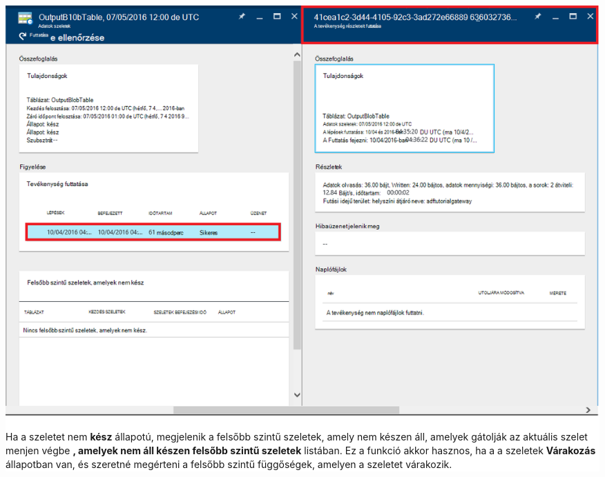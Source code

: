 ![A tevékenység részleteit futtatása](./media/data-factory-monitor-manage-pipelines/activity-run-details.png)

Ha a szeletet nem **kész** állapotú, megjelenik a felsőbb szintű szeletek, amely nem készen áll, amelyek gátolják az aktuális szelet menjen végbe **, amelyek nem áll készen felsőbb szintű szeletek** listában. Ez a funkció akkor hasznos, ha a a szeletek **Várakozás** állapotban van, és szeretné megérteni a felsőbb szintű függőségek, amelyen a szeletet várakozik.
